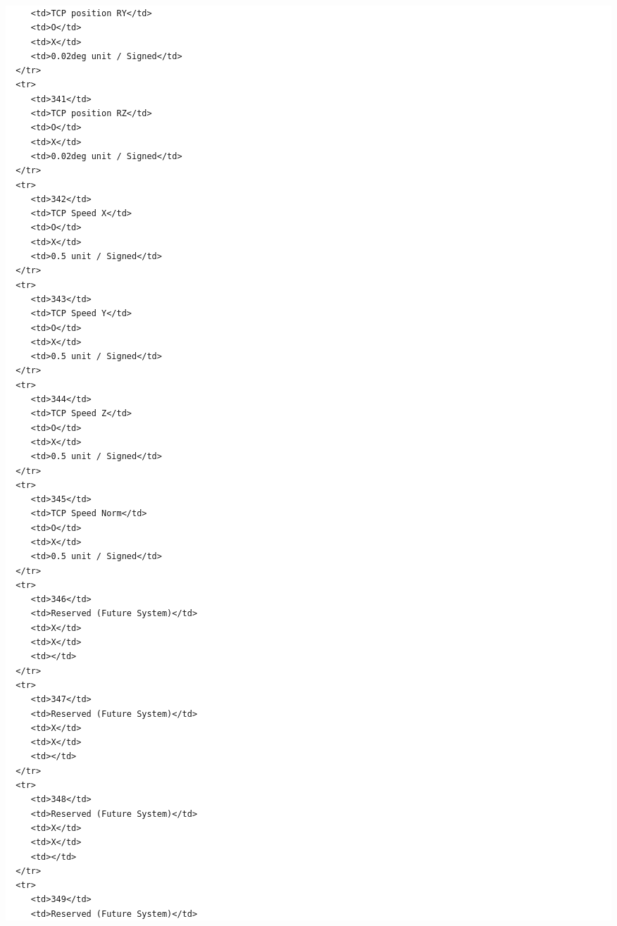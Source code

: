          <td>TCP position RY</td>
         <td>O</td>
         <td>X</td>
         <td>0.02deg unit / Signed</td>
      </tr>
      <tr>
         <td>341</td>
         <td>TCP position RZ</td>
         <td>O</td>
         <td>X</td>
         <td>0.02deg unit / Signed</td>
      </tr>
      <tr>
         <td>342</td>
         <td>TCP Speed X</td>
         <td>O</td>
         <td>X</td>
         <td>0.5 unit / Signed</td>
      </tr>
      <tr>
         <td>343</td>
         <td>TCP Speed Y</td>
         <td>O</td>
         <td>X</td>
         <td>0.5 unit / Signed</td>
      </tr>
      <tr>
         <td>344</td>
         <td>TCP Speed Z</td>
         <td>O</td>
         <td>X</td>
         <td>0.5 unit / Signed</td>
      </tr>
      <tr>
         <td>345</td>
         <td>TCP Speed Norm</td>
         <td>O</td>
         <td>X</td>
         <td>0.5 unit / Signed</td>
      </tr>
      <tr>
         <td>346</td>
         <td>Reserved (Future System)</td>
         <td>X</td>
         <td>X</td>
         <td></td>
      </tr>
      <tr>
         <td>347</td>
         <td>Reserved (Future System)</td>
         <td>X</td>
         <td>X</td>
         <td></td>
      </tr>
      <tr>
         <td>348</td>
         <td>Reserved (Future System)</td>
         <td>X</td>
         <td>X</td>
         <td></td>
      </tr>
      <tr>
         <td>349</td>
         <td>Reserved (Future System)</td>